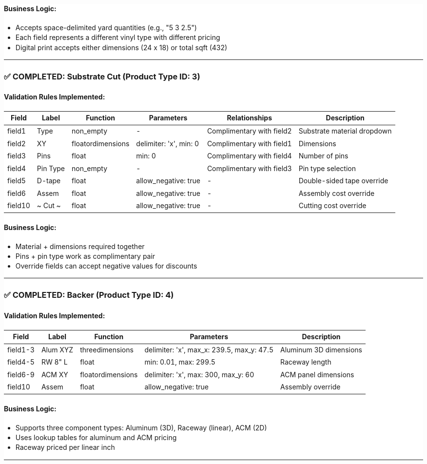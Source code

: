 #### **Business Logic:**
- Accepts space-delimited yard quantities (e.g., "5 3 2.5")
- Each field represents a different vinyl type with different pricing
- Digital print accepts either dimensions (24 x 18) or total sqft (432)

---

### **✅ COMPLETED: Substrate Cut (Product Type ID: 3)**

#### **Validation Rules Implemented:**

| Field | Label | Function | Parameters | Relationships | Description |
|-------|-------|----------|------------|---------------|-------------|
| field1 | Type | non_empty | - | Complimentary with field2 | Substrate material dropdown |
| field2 | XY | floatordimensions | delimiter: 'x', min: 0 | Complimentary with field1 | Dimensions |
| field3 | Pins | float | min: 0 | Complimentary with field4 | Number of pins |
| field4 | Pin Type | non_empty | - | Complimentary with field3 | Pin type selection |
| field5 | D-tape | float | allow_negative: true | - | Double-sided tape override |
| field6 | Assem | float | allow_negative: true | - | Assembly cost override |
| field10 | ~ Cut ~ | float | allow_negative: true | - | Cutting cost override |

#### **Business Logic:**
- Material + dimensions required together
- Pins + pin type work as complimentary pair
- Override fields can accept negative values for discounts

---

### **✅ COMPLETED: Backer (Product Type ID: 4)**

#### **Validation Rules Implemented:**

| Field | Label | Function | Parameters | Description |
|-------|-------|----------|------------|-------------|
| field1-3 | Alum XYZ | threedimensions | delimiter: 'x', max_x: 239.5, max_y: 47.5 | Aluminum 3D dimensions |
| field4-5 | RW 8" L | float | min: 0.01, max: 299.5 | Raceway length |
| field6-9 | ACM XY | floatordimensions | delimiter: 'x', max: 300, max_y: 60 | ACM panel dimensions |
| field10 | Assem | float | allow_negative: true | Assembly override |

#### **Business Logic:**
- Supports three component types: Aluminum (3D), Raceway (linear), ACM (2D)
- Uses lookup tables for aluminum and ACM pricing
- Raceway priced per linear inch

---
